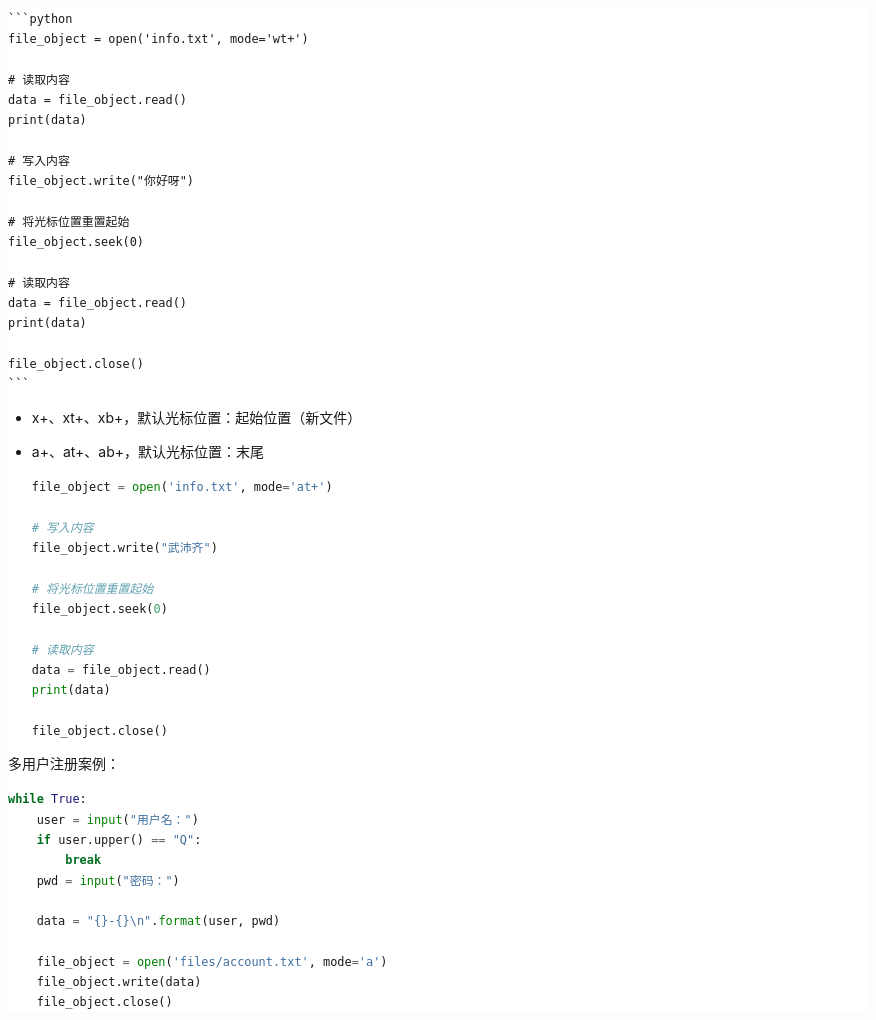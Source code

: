     ```python
    file_object = open('info.txt', mode='wt+')
    
    # 读取内容
    data = file_object.read()
    print(data)
    
    # 写入内容
    file_object.write("你好呀")
    
    # 将光标位置重置起始
    file_object.seek(0)
    
    # 读取内容
    data = file_object.read()
    print(data)
    
    file_object.close()
    ```

  - x+、xt+、xb+，默认光标位置：起始位置（新文件）

  - a+、at+、ab+，默认光标位置：末尾

    ```python
    file_object = open('info.txt', mode='at+')
    
    # 写入内容
    file_object.write("武沛齐")
    
    # 将光标位置重置起始
    file_object.seek(0)
    
    # 读取内容
    data = file_object.read()
    print(data)
    
    file_object.close()
    ```

    

多用户注册案例：

```python
while True:
    user = input("用户名：")
    if user.upper() == "Q":
        break
    pwd = input("密码：")

    data = "{}-{}\n".format(user, pwd)

    file_object = open('files/account.txt', mode='a')
    file_object.write(data)
    file_object.close()
```
